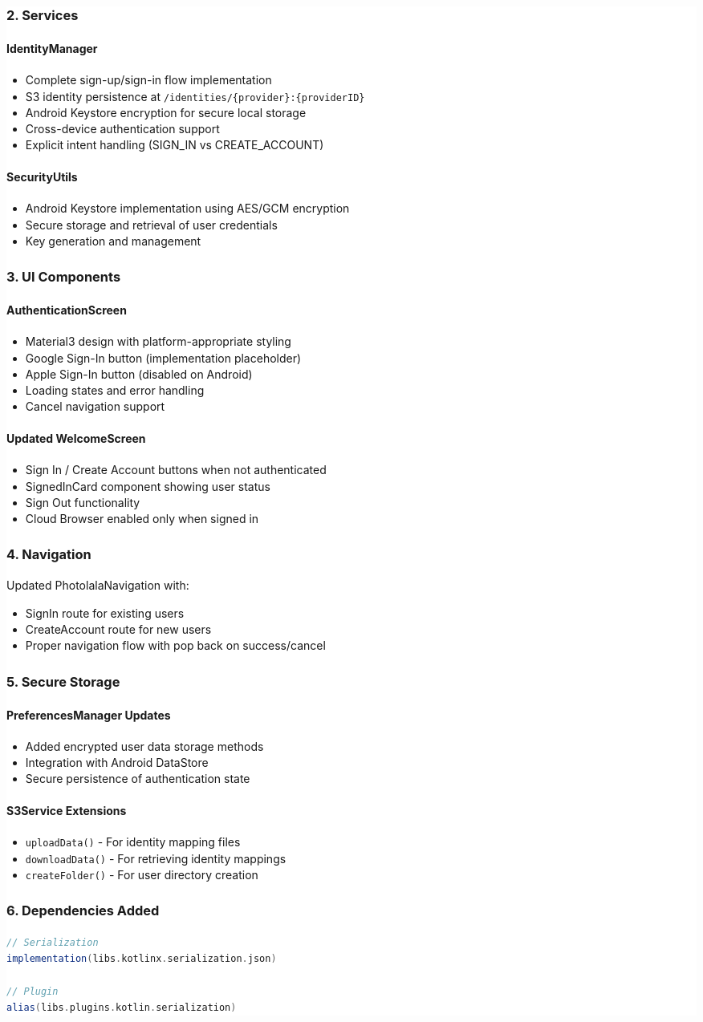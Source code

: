 ### 2. Services

#### IdentityManager
- Complete sign-up/sign-in flow implementation
- S3 identity persistence at `/identities/{provider}:{providerID}`
- Android Keystore encryption for secure local storage
- Cross-device authentication support
- Explicit intent handling (SIGN_IN vs CREATE_ACCOUNT)

#### SecurityUtils
- Android Keystore implementation using AES/GCM encryption
- Secure storage and retrieval of user credentials
- Key generation and management

### 3. UI Components

#### AuthenticationScreen
- Material3 design with platform-appropriate styling
- Google Sign-In button (implementation placeholder)
- Apple Sign-In button (disabled on Android)
- Loading states and error handling
- Cancel navigation support

#### Updated WelcomeScreen
- Sign In / Create Account buttons when not authenticated
- SignedInCard component showing user status
- Sign Out functionality
- Cloud Browser enabled only when signed in

### 4. Navigation

Updated PhotolalaNavigation with:
- SignIn route for existing users
- CreateAccount route for new users
- Proper navigation flow with pop back on success/cancel

### 5. Secure Storage

#### PreferencesManager Updates
- Added encrypted user data storage methods
- Integration with Android DataStore
- Secure persistence of authentication state

#### S3Service Extensions
- `uploadData()` - For identity mapping files
- `downloadData()` - For retrieving identity mappings
- `createFolder()` - For user directory creation

### 6. Dependencies Added

```gradle
// Serialization
implementation(libs.kotlinx.serialization.json)

// Plugin
alias(libs.plugins.kotlin.serialization)
```
